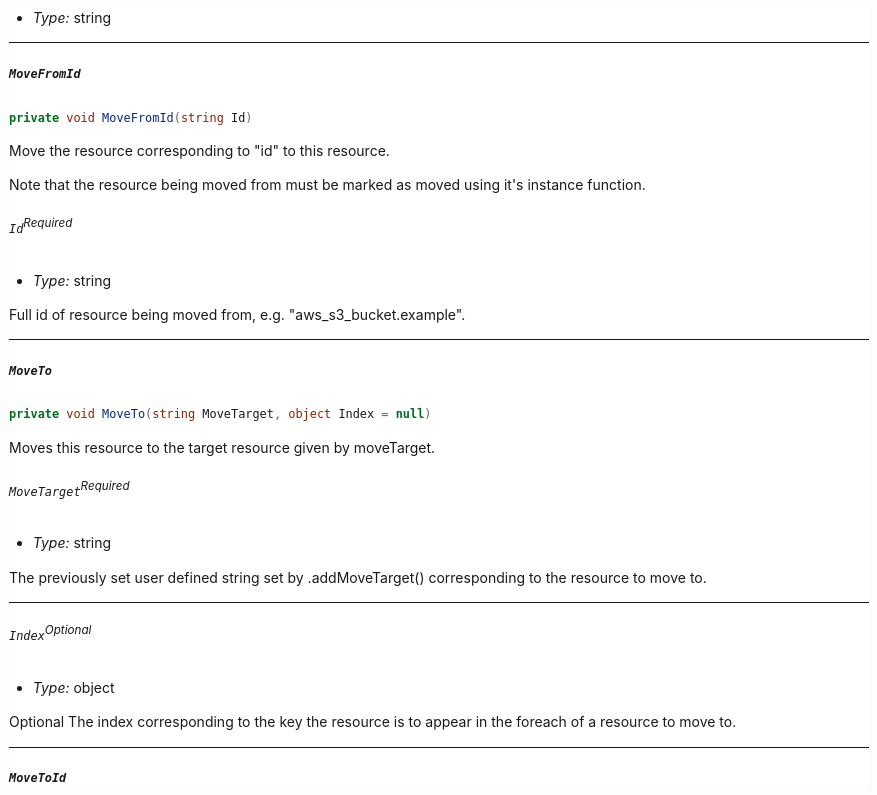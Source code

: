 - *Type:* string

---

##### `MoveFromId` <a name="MoveFromId" id="@cdktf/provider-opc.computeVnicSet.ComputeVnicSet.moveFromId"></a>

```csharp
private void MoveFromId(string Id)
```

Move the resource corresponding to "id" to this resource.

Note that the resource being moved from must be marked as moved using it's instance function.

###### `Id`<sup>Required</sup> <a name="Id" id="@cdktf/provider-opc.computeVnicSet.ComputeVnicSet.moveFromId.parameter.id"></a>

- *Type:* string

Full id of resource being moved from, e.g. "aws_s3_bucket.example".

---

##### `MoveTo` <a name="MoveTo" id="@cdktf/provider-opc.computeVnicSet.ComputeVnicSet.moveTo"></a>

```csharp
private void MoveTo(string MoveTarget, object Index = null)
```

Moves this resource to the target resource given by moveTarget.

###### `MoveTarget`<sup>Required</sup> <a name="MoveTarget" id="@cdktf/provider-opc.computeVnicSet.ComputeVnicSet.moveTo.parameter.moveTarget"></a>

- *Type:* string

The previously set user defined string set by .addMoveTarget() corresponding to the resource to move to.

---

###### `Index`<sup>Optional</sup> <a name="Index" id="@cdktf/provider-opc.computeVnicSet.ComputeVnicSet.moveTo.parameter.index"></a>

- *Type:* object

Optional The index corresponding to the key the resource is to appear in the foreach of a resource to move to.

---

##### `MoveToId` <a name="MoveToId" id="@cdktf/provider-opc.computeVnicSet.ComputeVnicSet.moveToId"></a>

